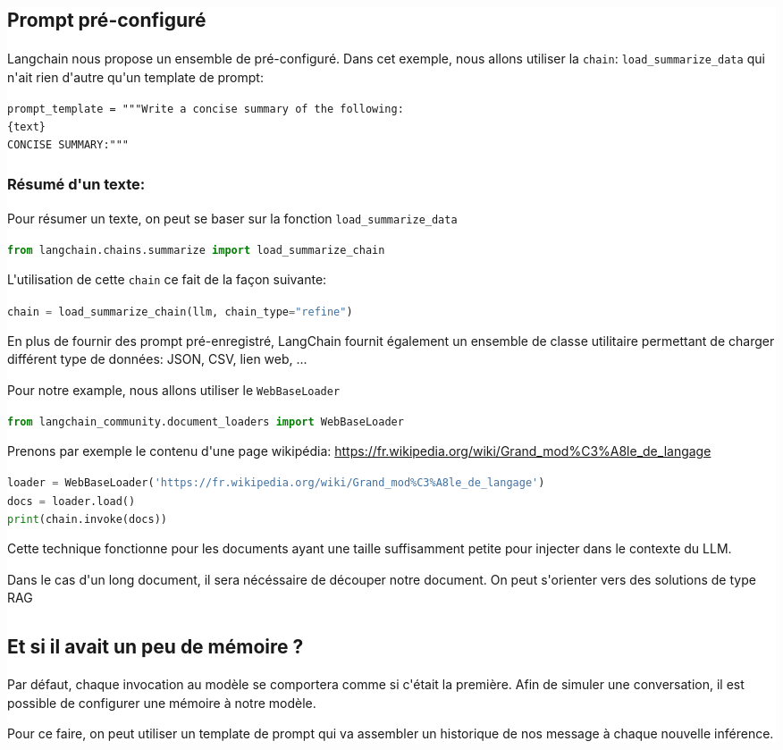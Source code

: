 
## Prompt pré-configuré

Langchain nous propose un ensemble de pré-configuré. Dans cet exemple, nous allons utiliser la `chain`: `load_summarize_data`
qui n'ait rien d'autre qu'un template de prompt:

```
prompt_template = """Write a concise summary of the following:
{text}
CONCISE SUMMARY:"""
```

### Résumé d'un texte: 

Pour résumer un texte, on peut se baser sur la fonction `load_summarize_data`

```python
from langchain.chains.summarize import load_summarize_chain
```

L'utilisation de cette `chain` ce fait de la façon suivante:

```python
chain = load_summarize_chain(llm, chain_type="refine")
```

En plus de fournir des prompt pré-enregistré, LangChain fournit également un ensemble de classe utilitaire permettant de charger différent type de données: JSON, CSV, lien web, ...

Pour notre example, nous allons utiliser le `WebBaseLoader`

```python
from langchain_community.document_loaders import WebBaseLoader
```

Prenons par exemple le contenu d'une page wikipédia: https://fr.wikipedia.org/wiki/Grand_mod%C3%A8le_de_langage

```python
loader = WebBaseLoader('https://fr.wikipedia.org/wiki/Grand_mod%C3%A8le_de_langage')
docs = loader.load()
print(chain.invoke(docs))
```

Cette technique fonctionne pour les documents ayant une taille suffisamment petite pour injecter dans le contexte du LLM. 

Dans le cas d'un long document, il sera nécéssaire de découper notre document. On peut s'orienter vers des solutions de type RAG


## Et si il avait un peu de mémoire ? 

Par défaut, chaque invocation au modèle se comportera comme si c'était la première.
Afin de simuler une conversation, il est possible de configurer une mémoire à notre modèle. 

Pour ce faire, on peut utiliser un template de prompt qui va assembler un historique de nos message à chaque nouvelle inférence. 
